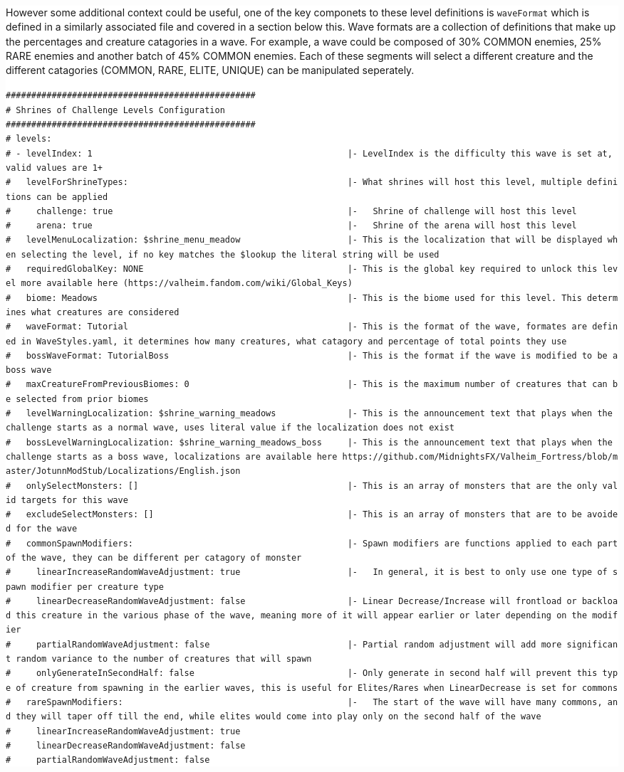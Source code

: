 However some additional context could be useful, one of the key componets to these level definitions is `waveFormat` which is defined in a similarly associated file and covered in a section below this. 
Wave formats are a collection of definitions that make up the percentages and creature catagories in a wave. For example, a wave could be composed of 30% COMMON enemies, 25% RARE enemies and another batch of 45% COMMON enemies.
Each of these segments will select a different creature and the different catagories (COMMON, RARE, ELITE, UNIQUE) can be manipulated seperately.

```
#################################################
# Shrines of Challenge Levels Configuration
#################################################
# levels:
# - levelIndex: 1                                                  |- LevelIndex is the difficulty this wave is set at, valid values are 1+
#   levelForShrineTypes:                                           |- What shrines will host this level, multiple definitions can be applied
#     challenge: true                                              |-   Shrine of challenge will host this level
#     arena: true                                                  |-   Shrine of the arena will host this level
#   levelMenuLocalization: $shrine_menu_meadow                     |- This is the localization that will be displayed when selecting the level, if no key matches the $lookup the literal string will be used
#   requiredGlobalKey: NONE                                        |- This is the global key required to unlock this level more available here (https://valheim.fandom.com/wiki/Global_Keys)
#   biome: Meadows                                                 |- This is the biome used for this level. This determines what creatures are considered
#   waveFormat: Tutorial                                           |- This is the format of the wave, formates are defined in WaveStyles.yaml, it determines how many creatures, what catagory and percentage of total points they use
#   bossWaveFormat: TutorialBoss                                   |- This is the format if the wave is modified to be a boss wave
#   maxCreatureFromPreviousBiomes: 0                               |- This is the maximum number of creatures that can be selected from prior biomes
#   levelWarningLocalization: $shrine_warning_meadows              |- This is the announcement text that plays when the challenge starts as a normal wave, uses literal value if the localization does not exist
#   bossLevelWarningLocalization: $shrine_warning_meadows_boss     |- This is the announcement text that plays when the challenge starts as a boss wave, localizations are available here https://github.com/MidnightsFX/Valheim_Fortress/blob/master/JotunnModStub/Localizations/English.json
#   onlySelectMonsters: []                                         |- This is an array of monsters that are the only valid targets for this wave
#   excludeSelectMonsters: []                                      |- This is an array of monsters that are to be avoided for the wave
#   commonSpawnModifiers:                                          |- Spawn modifiers are functions applied to each part of the wave, they can be different per catagory of monster
#     linearIncreaseRandomWaveAdjustment: true                     |-   In general, it is best to only use one type of spawn modifier per creature type
#     linearDecreaseRandomWaveAdjustment: false                    |- Linear Decrease/Increase will frontload or backload this creature in the various phase of the wave, meaning more of it will appear earlier or later depending on the modifier
#     partialRandomWaveAdjustment: false                           |- Partial random adjustment will add more significant random variance to the number of creatures that will spawn
#     onlyGenerateInSecondHalf: false                              |- Only generate in second half will prevent this type of creature from spawning in the earlier waves, this is useful for Elites/Rares when LinearDecrease is set for commons
#   rareSpawnModifiers:                                            |-   The start of the wave will have many commons, and they will taper off till the end, while elites would come into play only on the second half of the wave
#     linearIncreaseRandomWaveAdjustment: true
#     linearDecreaseRandomWaveAdjustment: false
#     partialRandomWaveAdjustment: false
```